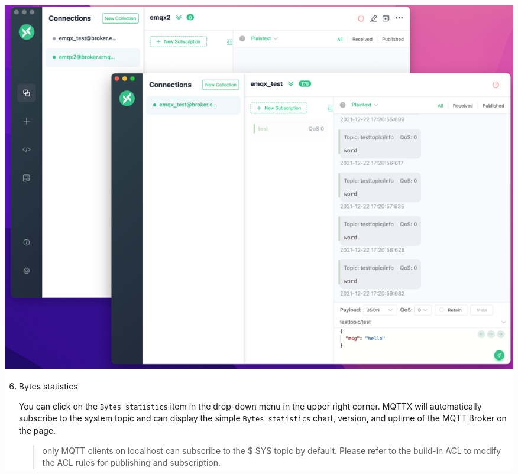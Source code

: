 ![mqttx-muti-window](../assets/mqttx-muti-window.png)

6. Bytes statistics

    You can click on the `Bytes statistics` item in the drop-down menu in the upper right corner. MQTTX will automatically subscribe to the system topic and can display the simple `Bytes statistics` chart, version, and uptime of the MQTT Broker on the page.

    > only MQTT clients on localhost can subscribe to the $ SYS topic by default. Please refer to the build-in ACL to modify the ACL rules for publishing and subscription.
